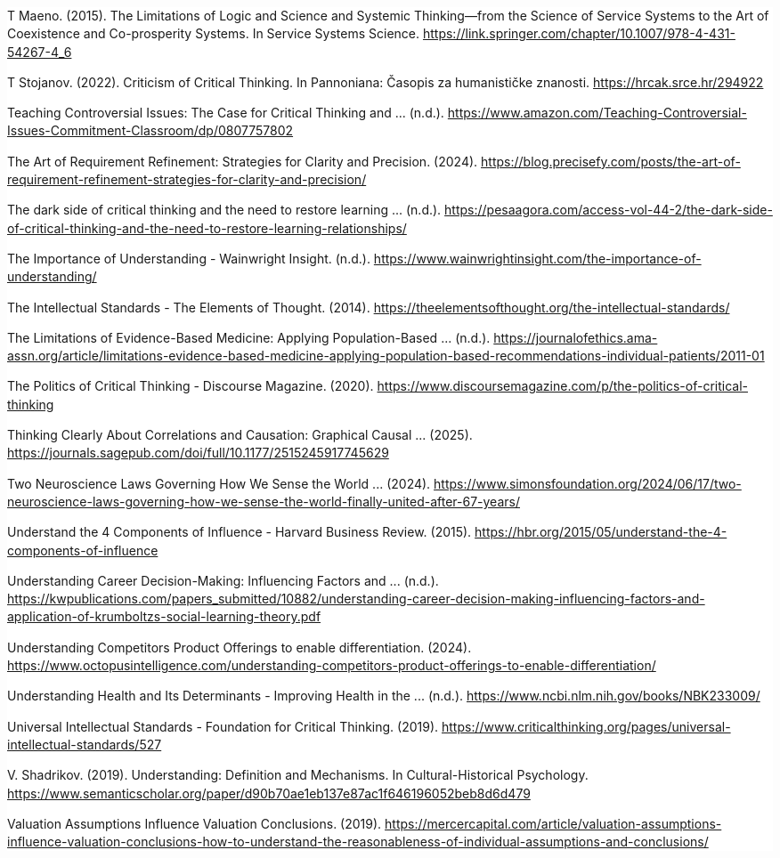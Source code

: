 T Maeno. (2015). The Limitations of Logic and Science and Systemic Thinking—from the Science of Service Systems to the Art of Coexistence and Co-prosperity Systems. In Service Systems Science. https://link.springer.com/chapter/10.1007/978-4-431-54267-4_6

T Stojanov. (2022). Criticism of Critical Thinking. In Pannoniana: Časopis za humanističke znanosti. https://hrcak.srce.hr/294922

Teaching Controversial Issues: The Case for Critical Thinking and ... (n.d.). https://www.amazon.com/Teaching-Controversial-Issues-Commitment-Classroom/dp/0807757802

The Art of Requirement Refinement: Strategies for Clarity and Precision. (2024). https://blog.precisefy.com/posts/the-art-of-requirement-refinement-strategies-for-clarity-and-precision/

The dark side of critical thinking and the need to restore learning ... (n.d.). https://pesaagora.com/access-vol-44-2/the-dark-side-of-critical-thinking-and-the-need-to-restore-learning-relationships/

The Importance of Understanding - Wainwright Insight. (n.d.). https://www.wainwrightinsight.com/the-importance-of-understanding/

The Intellectual Standards - The Elements of Thought. (2014). https://theelementsofthought.org/the-intellectual-standards/

The Limitations of Evidence-Based Medicine: Applying Population-Based ... (n.d.). https://journalofethics.ama-assn.org/article/limitations-evidence-based-medicine-applying-population-based-recommendations-individual-patients/2011-01

The Politics of Critical Thinking - Discourse Magazine. (2020). https://www.discoursemagazine.com/p/the-politics-of-critical-thinking

Thinking Clearly About Correlations and Causation: Graphical Causal ... (2025). https://journals.sagepub.com/doi/full/10.1177/2515245917745629

Two Neuroscience Laws Governing How We Sense the World ... (2024). https://www.simonsfoundation.org/2024/06/17/two-neuroscience-laws-governing-how-we-sense-the-world-finally-united-after-67-years/

Understand the 4 Components of Influence - Harvard Business Review. (2015). https://hbr.org/2015/05/understand-the-4-components-of-influence

Understanding Career Decision-Making: Influencing Factors and ... (n.d.). https://kwpublications.com/papers_submitted/10882/understanding-career-decision-making-influencing-factors-and-application-of-krumboltzs-social-learning-theory.pdf

Understanding Competitors Product Offerings to enable differentiation. (2024). https://www.octopusintelligence.com/understanding-competitors-product-offerings-to-enable-differentiation/

Understanding Health and Its Determinants - Improving Health in the ... (n.d.). https://www.ncbi.nlm.nih.gov/books/NBK233009/

Universal Intellectual Standards - Foundation for Critical Thinking. (2019). https://www.criticalthinking.org/pages/universal-intellectual-standards/527

V. Shadrikov. (2019). Understanding: Definition and Mechanisms. In Cultural-Historical Psychology. https://www.semanticscholar.org/paper/d90b70ae1eb137e87ac1f646196052beb8d6d479

Valuation Assumptions Influence Valuation Conclusions. (2019). https://mercercapital.com/article/valuation-assumptions-influence-valuation-conclusions-how-to-understand-the-reasonableness-of-individual-assumptions-and-conclusions/
